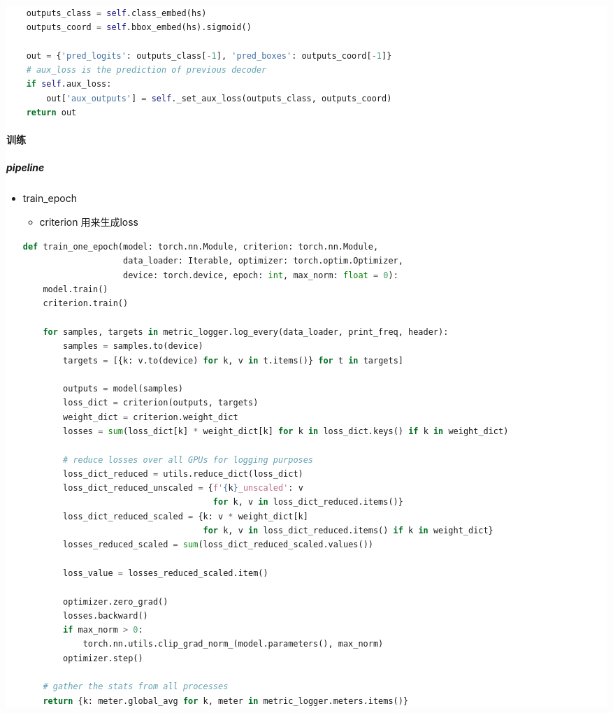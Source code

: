   ```python
      outputs_class = self.class_embed(hs)
      outputs_coord = self.bbox_embed(hs).sigmoid()
  
      out = {'pred_logits': outputs_class[-1], 'pred_boxes': outputs_coord[-1]}
      # aux_loss is the prediction of previous decoder
      if self.aux_loss:
          out['aux_outputs'] = self._set_aux_loss(outputs_class, outputs_coord)
      return out
  ```

#### 训练

##### pipeline

* train_epoch

  * criterion 用来生成loss

  ```python
  def train_one_epoch(model: torch.nn.Module, criterion: torch.nn.Module,
                      data_loader: Iterable, optimizer: torch.optim.Optimizer,
                      device: torch.device, epoch: int, max_norm: float = 0):
      model.train()
      criterion.train()
      
      for samples, targets in metric_logger.log_every(data_loader, print_freq, header):
          samples = samples.to(device)
          targets = [{k: v.to(device) for k, v in t.items()} for t in targets]
  
          outputs = model(samples)
          loss_dict = criterion(outputs, targets)
          weight_dict = criterion.weight_dict
          losses = sum(loss_dict[k] * weight_dict[k] for k in loss_dict.keys() if k in weight_dict)
  
          # reduce losses over all GPUs for logging purposes
          loss_dict_reduced = utils.reduce_dict(loss_dict)
          loss_dict_reduced_unscaled = {f'{k}_unscaled': v
                                        for k, v in loss_dict_reduced.items()}
          loss_dict_reduced_scaled = {k: v * weight_dict[k]
                                      for k, v in loss_dict_reduced.items() if k in weight_dict}
          losses_reduced_scaled = sum(loss_dict_reduced_scaled.values())
  
          loss_value = losses_reduced_scaled.item()
  
          optimizer.zero_grad()
          losses.backward()
          if max_norm > 0:
              torch.nn.utils.clip_grad_norm_(model.parameters(), max_norm)
          optimizer.step()
  
      # gather the stats from all processes
      return {k: meter.global_avg for k, meter in metric_logger.meters.items()}
  ```
